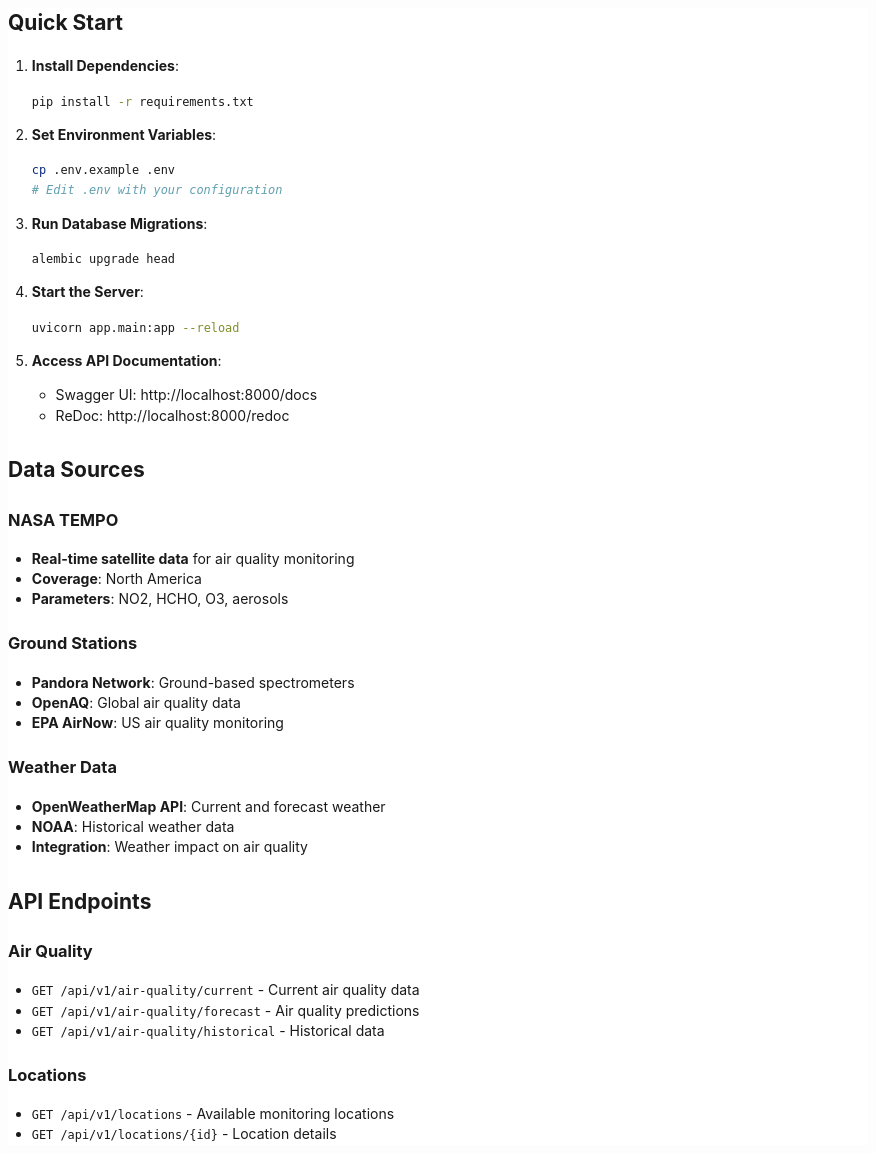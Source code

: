 ## Quick Start

1. **Install Dependencies**:
   ```bash
   pip install -r requirements.txt
   ```

2. **Set Environment Variables**:
   ```bash
   cp .env.example .env
   # Edit .env with your configuration
   ```

3. **Run Database Migrations**:
   ```bash
   alembic upgrade head
   ```

4. **Start the Server**:
   ```bash
   uvicorn app.main:app --reload
   ```

5. **Access API Documentation**:
   - Swagger UI: http://localhost:8000/docs
   - ReDoc: http://localhost:8000/redoc

## Data Sources

### NASA TEMPO
- **Real-time satellite data** for air quality monitoring
- **Coverage**: North America
- **Parameters**: NO2, HCHO, O3, aerosols

### Ground Stations
- **Pandora Network**: Ground-based spectrometers
- **OpenAQ**: Global air quality data
- **EPA AirNow**: US air quality monitoring

### Weather Data
- **OpenWeatherMap API**: Current and forecast weather
- **NOAA**: Historical weather data
- **Integration**: Weather impact on air quality

## API Endpoints

### Air Quality
- `GET /api/v1/air-quality/current` - Current air quality data
- `GET /api/v1/air-quality/forecast` - Air quality predictions
- `GET /api/v1/air-quality/historical` - Historical data

### Locations
- `GET /api/v1/locations` - Available monitoring locations
- `GET /api/v1/locations/{id}` - Location details
